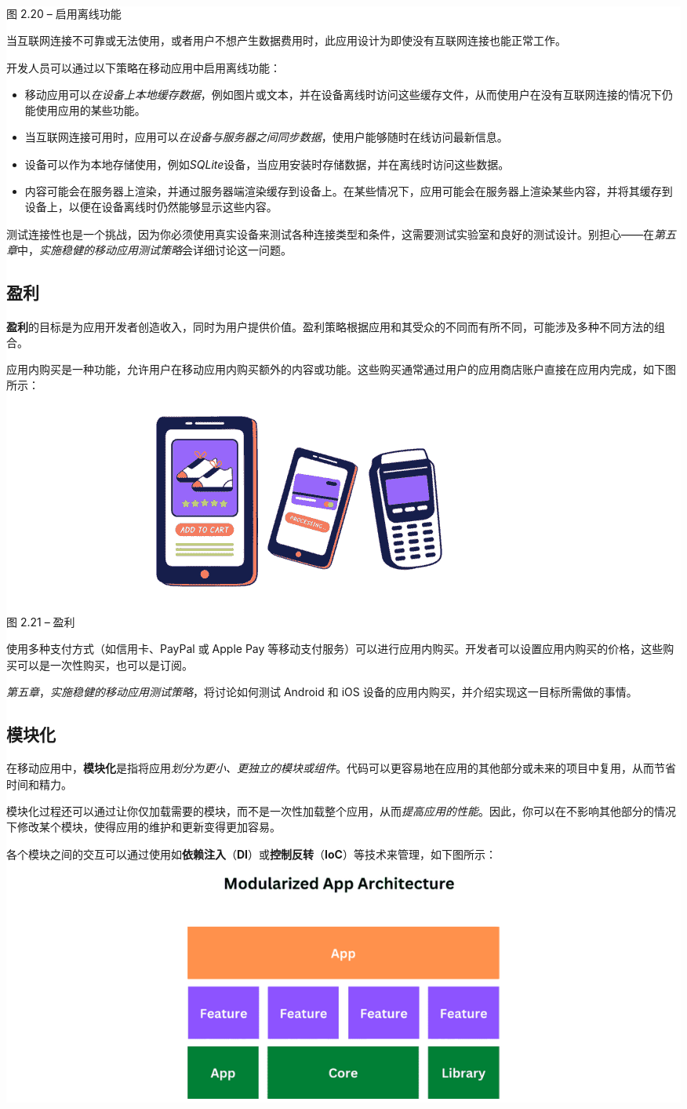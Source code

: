 图 2.20 – 启用离线功能

当互联网连接不可靠或无法使用，或者用户不想产生数据费用时，此应用设计为即使没有互联网连接也能正常工作。

开发人员可以通过以下策略在移动应用中启用离线功能：

+   移动应用可以*在设备上本地缓存数据*，例如图片或文本，并在设备离线时访问这些缓存文件，从而使用户在没有互联网连接的情况下仍能使用应用的某些功能。

+   当互联网连接可用时，应用可以*在设备与服务器之间同步数据*，使用户能够随时在线访问最新信息。

+   设备可以作为本地存储使用，例如*SQLite*设备，当应用安装时存储数据，并在离线时访问这些数据。

+   内容可能会在服务器上渲染，并通过服务器端渲染缓存到设备上。在某些情况下，应用可能会在服务器上渲染某些内容，并将其缓存到设备上，以便在设备离线时仍然能够显示这些内容。

测试连接性也是一个挑战，因为你必须使用真实设备来测试各种连接类型和条件，这需要测试实验室和良好的测试设计。别担心——在*第五章*中，*实施稳健的移动应用测试策略*会详细讨论这一问题。

## 盈利

**盈利**的目标是为应用开发者创造收入，同时为用户提供价值。盈利策略根据应用和其受众的不同而有所不同，可能涉及多种不同方法的组合。

应用内购买是一种功能，允许用户在移动应用内购买额外的内容或功能。这些购买通常通过用户的应用商店账户直接在应用内完成，如下图所示：

![图 2.21 – 盈利](img/Figure_2.21_B18113.jpg)

图 2.21 – 盈利

使用多种支付方式（如信用卡、PayPal 或 Apple Pay 等移动支付服务）可以进行应用内购买。开发者可以设置应用内购买的价格，这些购买可以是一次性购买，也可以是订阅。

*第五章*，*实施稳健的移动应用测试策略*，将讨论如何测试 Android 和 iOS 设备的应用内购买，并介绍实现这一目标所需做的事情。

## 模块化

在移动应用中，**模块化**是指将应用*划分为更小、更独立的模块或组件*。代码可以更容易地在应用的其他部分或未来的项目中复用，从而节省时间和精力。

模块化过程还可以通过让你仅加载需要的模块，而不是一次性加载整个应用，从而*提高应用的性能*。因此，你可以在不影响其他部分的情况下修改某个模块，使得应用的维护和更新变得更加容易。

各个模块之间的交互可以通过使用如**依赖注入**（**DI**）或**控制反转**（**IoC**）等技术来管理，如下图所示：

![图 2.22 – 模块化的应用架构](img/Figure_2.22_B18113.jpg)
